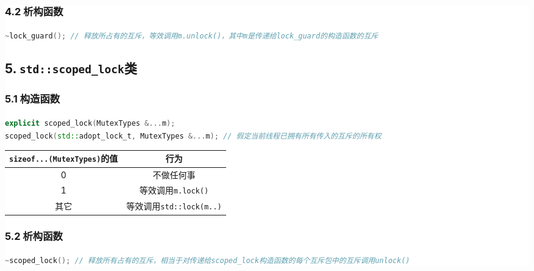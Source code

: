 ### 4.2 析构函数

```C++
~lock_guard(); // 释放所占有的互斥，等效调用m.unlock()，其中m是传递给lock_guard的构造函数的互斥
```

## 5. `std::scoped_lock`类

### 5.1 构造函数

```C++
explicit scoped_lock(MutexTypes &...m);
scoped_lock(std::adopt_lock_t, MutexTypes &...m); // 假定当前线程已拥有所有传入的互斥的所有权
```

| `sizeof...(MutexTypes)`的值 |           行为           |
| :-------------------------: | :----------------------: |
|              0              |        不做任何事        |
|              1              |    等效调用`m.lock()`    |
|            其它             | 等效调用`std::lock(m..)` |

### 5.2 析构函数

```C++
~scoped_lock(); // 释放所有占有的互斥，相当于对传递给scoped_lock构造函数的每个互斥包中的互斥调用unlock()
```

